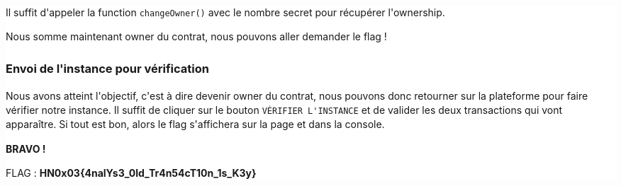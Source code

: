 Il suffit d'appeler la function `changeOwner()` avec le nombre secret pour récupérer l'ownership.

Nous somme maintenant owner du contrat, nous pouvons aller demander le flag !

### Envoi de l'instance pour vérification

Nous avons atteint l'objectif, c'est à dire devenir owner du contrat, nous pouvons donc retourner sur la plateforme pour faire vérifier notre instance.
Il suffit de cliquer sur le bouton `VÉRIFIER L'INSTANCE` et de valider les deux transactions qui vont apparaître.
Si tout est bon, alors le flag s'affichera sur la page et dans la console.

**BRAVO !**

FLAG : **HN0x03{4nalYs3_0ld_Tr4n54cT10n_1s_K3y}**
